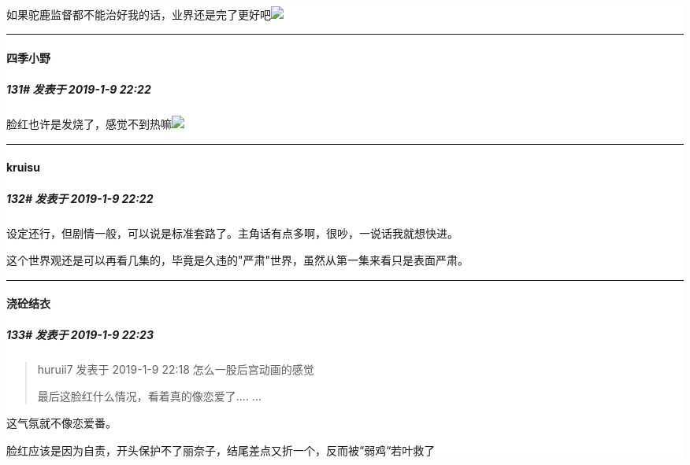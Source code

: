 如果驼鹿监督都不能治好我的话，业界还是完了更好吧<img src="https://static.saraba1st.com/image/smiley/face2017/001.png" referrerpolicy="no-referrer">







-----

####  四季小野  
##### 131#       发表于 2019-1-9 22:22




脸红也许是发烧了，感觉不到热嘛<img src="https://static.saraba1st.com/image/smiley/face2017/073.png" referrerpolicy="no-referrer">







-----

####  kruisu  
##### 132#       发表于 2019-1-9 22:22




设定还行，但剧情一般，可以说是标准套路了。主角话有点多啊，很吵，一说话我就想快进。


这个世界观还是可以再看几集的，毕竟是久违的"严肃"世界，虽然从第一集来看只是表面严肃。

















-----

####  浇砼结衣  
##### 133#       发表于 2019-1-9 22:23



<blockquote>huruii7 发表于 2019-1-9 22:18
怎么一股后宫动画的感觉


最后这脸红什么情况，看着真的像恋爱了.... ...</blockquote>
这气氛就不像恋爱番。

脸红应该是因为自责，开头保护不了丽奈子，结尾差点又折一个，反而被“弱鸡“若叶救了


